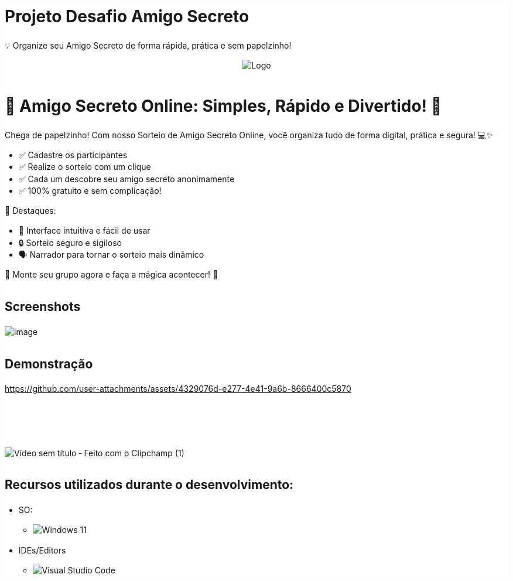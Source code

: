 # Projeto Desafio Amigo Secreto
💡 Organize seu Amigo Secreto de forma rápida, prática e sem papelzinho!

<p align="center">
  <img src="https://github.com/user-attachments/assets/edd323c3-71f1-4260-b3aa-2bc8067c0671" alt="Logo" width="100%"/>
</p>

# 🎁 Amigo Secreto Online: Simples, Rápido e Divertido! 🎉
Chega de papelzinho! Com nosso Sorteio de Amigo Secreto Online, você organiza tudo de forma digital, prática e segura! 💻✨

- ✅ Cadastre os participantes
- ✅ Realize o sorteio com um clique
- ✅ Cada um descobre seu amigo secreto anonimamente
- ✅ 100% gratuito e sem complicação!

🔔 Destaques:
- 🚀 Interface intuitiva e fácil de usar
- 🔒 Sorteio seguro e sigiloso
- 🗣️ Narrador para tornar o sorteio mais dinâmico

🎅 Monte seu grupo agora e faça a mágica acontecer! 🎄


## Screenshots

![image](https://github.com/user-attachments/assets/1f839670-7b78-4175-81b5-a1da9f6d23a1)


## Demonstração

https://github.com/user-attachments/assets/4329076d-e277-4e41-9a6b-8666400c5870

<br>
<br>
<br>


![Vídeo sem título ‐ Feito com o Clipchamp (1)](https://github.com/user-attachments/assets/87fe3553-188b-4485-a513-712d49b47bf7)



## Recursos utilizados durante o desenvolvimento:

-	SO:
	-	![Windows 11](https://img.shields.io/badge/Windows%2011-%230079d5.svg?style=for-the-badge&logo=Windows%2011&logoColor=white)

-  IDEs/Editors
   -  ![Visual Studio Code](https://img.shields.io/badge/Visual%20Studio%20Code-0078d7.svg?style=for-the-badge&logo=visual-studio-code&logoColor=white)
  